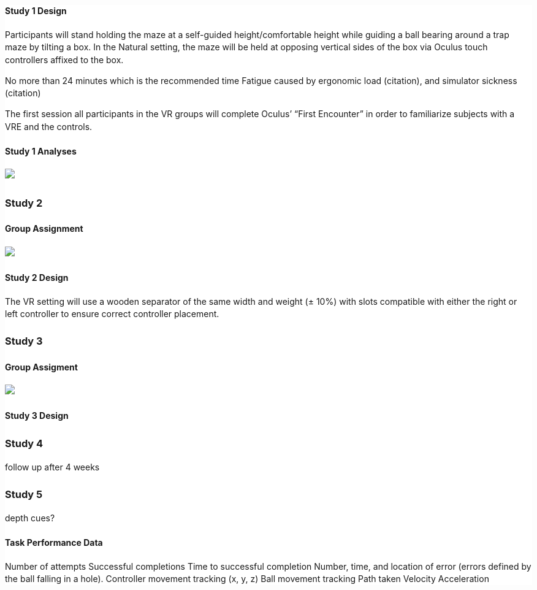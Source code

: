 
#### Study 1 Design


Participants will stand holding the maze at a self-guided height/comfortable height while guiding a ball bearing around a trap maze by tilting a box. In the Natural setting, the maze will be held at opposing vertical sides of the box via Oculus touch controllers affixed to the box.

No more than 24 minutes which is the recommended time
Fatigue caused by ergonomic load (citation), and simulator sickness (citation)

The first session all participants in the VR groups will complete Oculus’ “First Encounter” in order to familiarize subjects with a VRE and the controls.

#### Study 1 Analyses
![](https://i.imgur.com/LBnAoie.png)



### Study 2

#### Group Assignment
![](https://i.imgur.com/iBFCT7d.png)



#### Study 2 Design

The VR setting will use a wooden separator of the same width and weight (± 10%) with slots compatible with either the right or left controller to ensure correct controller placement.



### Study 3

#### Group Assigment
![](https://i.imgur.com/wQiEXPx.png)


#### Study 3 Design


### Study 4

follow up after 4 weeks

### Study 5

depth cues?

#### Task Performance Data
Number of attempts
Successful completions
Time to successful completion
Number, time, and location of error (errors defined by the ball falling in a hole).
Controller movement tracking (x, y, z)
Ball movement tracking
Path taken
Velocity
Acceleration
